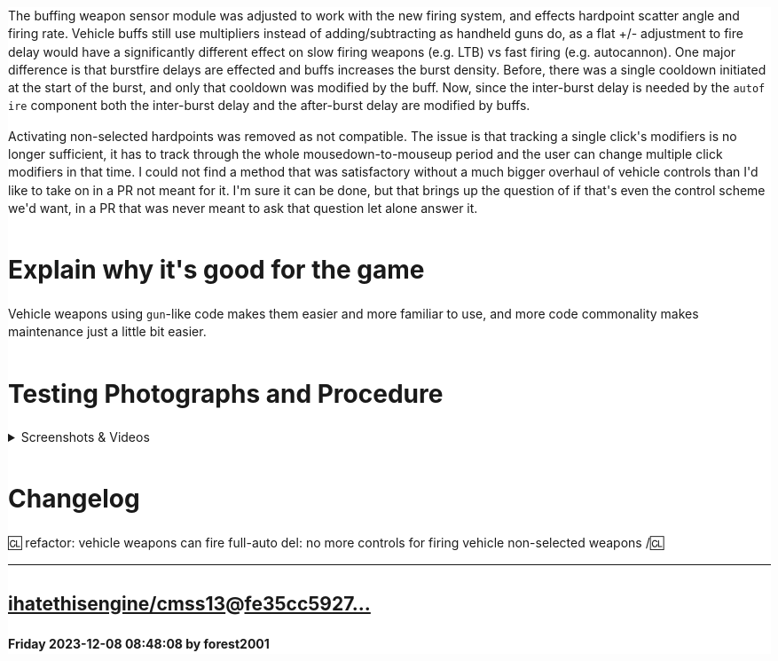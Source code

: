 The buffing weapon sensor module was adjusted to work with the new
firing system, and effects hardpoint scatter angle and firing rate.
Vehicle buffs still use multipliers instead of adding/subtracting as
handheld guns do, as a flat +/- adjustment to fire delay would have a
significantly different effect on slow firing weapons (e.g. LTB) vs fast
firing (e.g. autocannon). One major difference is that burstfire delays
are effected and buffs increases the burst density. Before, there was a
single cooldown initiated at the start of the burst, and only that
cooldown was modified by the buff. Now, since the inter-burst delay is
needed by the `autofire` component both the inter-burst delay and the
after-burst delay are modified by buffs.

Activating non-selected hardpoints was removed as not compatible. The
issue is that tracking a single click's modifiers is no longer
sufficient, it has to track through the whole mousedown-to-mouseup
period and the user can change multiple click modifiers in that time. I
could not find a method that was satisfactory without a much bigger
overhaul of vehicle controls than I'd like to take on in a PR not meant
for it. I'm sure it can be done, but that brings up the question of if
that's even the control scheme we'd want, in a PR that was never meant
to ask that question let alone answer it.



# Explain why it's good for the game

Vehicle weapons using `gun`-like code makes them easier and more
familiar to use, and more code commonality makes maintenance just a
little bit easier.
# Testing Photographs and Procedure
<details>
<summary>Screenshots & Videos</summary>

Put screenshots and videos here with an empty line between the
screenshots and the `<details>` tags.

</details>


# Changelog
:cl:
refactor: vehicle weapons can fire full-auto
del: no more controls for firing vehicle non-selected weapons
/:cl:

---
## [ihatethisengine/cmss13](https://github.com/ihatethisengine/cmss13)@[fe35cc5927...](https://github.com/ihatethisengine/cmss13/commit/fe35cc5927f873f7a3497d02a6389c9678a61a7f)
#### Friday 2023-12-08 08:48:08 by forest2001
